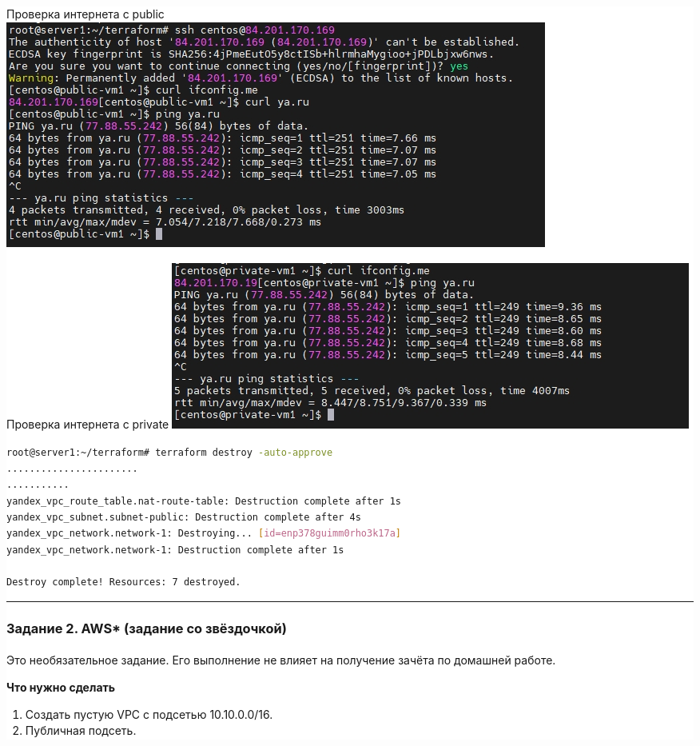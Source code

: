 Проверка интернета с public
![](pic/public.jpg)

Проверка интернета с private
![](pic/private.jpg)

```bash
root@server1:~/terraform# terraform destroy -auto-approve
.......................
...........
yandex_vpc_route_table.nat-route-table: Destruction complete after 1s
yandex_vpc_subnet.subnet-public: Destruction complete after 4s
yandex_vpc_network.network-1: Destroying... [id=enp378guimm0rho3k17a]
yandex_vpc_network.network-1: Destruction complete after 1s

Destroy complete! Resources: 7 destroyed.
```


---
### Задание 2. AWS* (задание со звёздочкой)

Это необязательное задание. Его выполнение не влияет на получение зачёта по домашней работе.

**Что нужно сделать**

1. Создать пустую VPC с подсетью 10.10.0.0/16.
2. Публичная подсеть.
